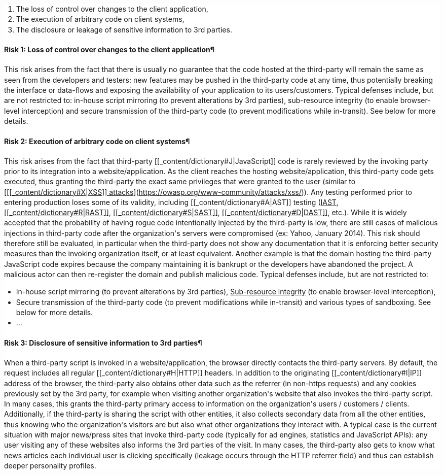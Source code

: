 1. The loss of control over changes to the client application,
2. The execution of arbitrary code on client systems,
3. The disclosure or leakage of sensitive information to 3rd parties.

#### Risk 1: Loss of control over changes to the client application¶
This risk arises from the fact that there is usually no guarantee that the code hosted at the third-party will remain the same as seen from the developers and testers: new features may be pushed in the third-party code at any time, thus potentially breaking the interface or data-flows and exposing the availability of your application to its users/customers.
Typical defenses include, but are not restricted to: in-house script mirroring (to prevent alterations by 3rd parties), sub-resource integrity (to enable browser-level interception) and secure transmission of the third-party code (to prevent modifications while in-transit). See below for more details.
#### Risk 2: Execution of arbitrary code on client systems¶
This risk arises from the fact that third-party [[_content/dictionary#J|JavaScript]] code is rarely reviewed by the invoking party prior to its integration into a website/application. As the client reaches the hosting website/application, this third-party code gets executed, thus granting the third-party the exact same privileges that were granted to the user (similar to [[[[_content/dictionary#X|XSS]] attacks](https://owasp.org/www-community/attacks/xss/)](https://owasp.org/www-community/attacks/xss/)).
Any testing performed prior to entering production loses some of its validity, including [[_content/dictionary#A|AST]] testing ([IAST](https://www.veracode.com/security/interactive-application-security-testing-iast), [[[_content/dictionary#R|RAST]]](https://www.veracode.com/sites/default/files/pdf/resources/whitepapers/what-is-rasp.pdf), [[[_content/dictionary#S|SAST]]](https://www.sqreen.com/web-application-security/what-is-sast), [[[_content/dictionary#D|DAST]]](https://www.sqreen.com/web-application-security/what-is-dast), etc.).
While it is widely accepted that the probability of having rogue code intentionally injected by the third-party is low, there are still cases of malicious injections in third-party code after the organization's servers were compromised (ex: Yahoo, January 2014).
This risk should therefore still be evaluated, in particular when the third-party does not show any documentation that it is enforcing better security measures than the invoking organization itself, or at least equivalent. Another example is that the domain hosting the third-party JavaScript code expires because the company maintaining it is bankrupt or the developers have abandoned the project. A malicious actor can then re-register the domain and publish malicious code.
Typical defenses include, but are not restricted to:

- In-house script mirroring (to prevent alterations by 3rd parties),
[Sub-resource integrity](https://developer.mozilla.org/en-[[_content/dictionary#U|US]]/docs/Web/Security/Subresource_Integrity) (to enable browser-level interception),
- Secure transmission of the third-party code (to prevent modifications while in-transit) and various types of sandboxing. See below for more details.
- ...

#### Risk 3: Disclosure of sensitive information to 3rd parties¶
When a third-party script is invoked in a website/application, the browser directly contacts the third-party servers. By default, the request includes all regular [[_content/dictionary#H|HTTP]] headers. In addition to the originating [[_content/dictionary#I|IP]] address of the browser, the third-party also obtains other data such as the referrer (in non-https requests) and any cookies previously set by the 3rd party, for example when visiting another organization's website that also invokes the third-party script.
In many cases, this grants the third-party primary access to information on the organization's users / customers / clients. Additionally, if the third-party is sharing the script with other entities, it also collects secondary data from all the other entities, thus knowing who the organization's visitors are but also what other organizations they interact with.
A typical case is the current situation with major news/press sites that invoke third-party code (typically for ad engines, statistics and JavaScript APIs): any user visiting any of these websites also informs the 3rd parties of the visit. In many cases, the third-party also gets to know what news articles each individual user is clicking specifically (leakage occurs through the HTTP referrer field) and thus can establish deeper personality profiles.